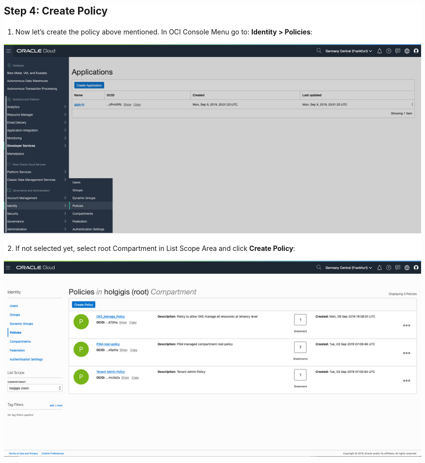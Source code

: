 ## **Step 4**: Create Policy

1. Now let’s create the policy above mentioned. In OCI Console Menu go to: **Identity \> Policies**:

  ![](./images/image146.png " ")

2. If not selected yet, select root Compartment in List Scope Area and click **Create Policy**:

  ![](./images/image147.png " ")
